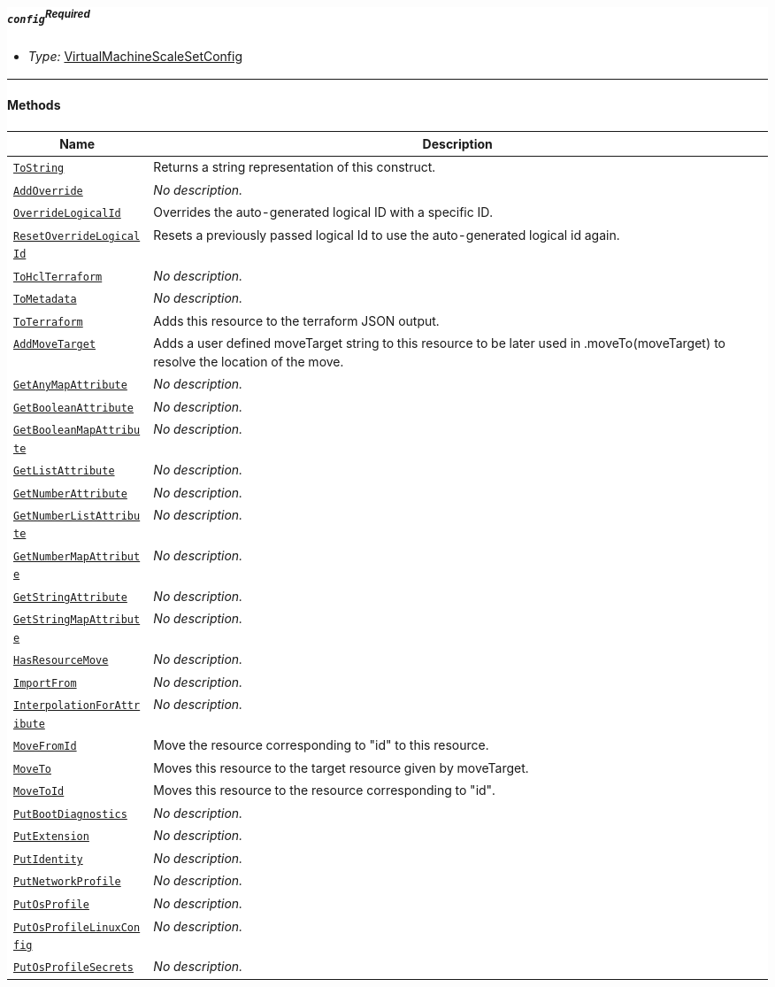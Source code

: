 
##### `config`<sup>Required</sup> <a name="config" id="@cdktf/provider-azurerm.virtualMachineScaleSet.VirtualMachineScaleSet.Initializer.parameter.config"></a>

- *Type:* <a href="#@cdktf/provider-azurerm.virtualMachineScaleSet.VirtualMachineScaleSetConfig">VirtualMachineScaleSetConfig</a>

---

#### Methods <a name="Methods" id="Methods"></a>

| **Name** | **Description** |
| --- | --- |
| <code><a href="#@cdktf/provider-azurerm.virtualMachineScaleSet.VirtualMachineScaleSet.toString">ToString</a></code> | Returns a string representation of this construct. |
| <code><a href="#@cdktf/provider-azurerm.virtualMachineScaleSet.VirtualMachineScaleSet.addOverride">AddOverride</a></code> | *No description.* |
| <code><a href="#@cdktf/provider-azurerm.virtualMachineScaleSet.VirtualMachineScaleSet.overrideLogicalId">OverrideLogicalId</a></code> | Overrides the auto-generated logical ID with a specific ID. |
| <code><a href="#@cdktf/provider-azurerm.virtualMachineScaleSet.VirtualMachineScaleSet.resetOverrideLogicalId">ResetOverrideLogicalId</a></code> | Resets a previously passed logical Id to use the auto-generated logical id again. |
| <code><a href="#@cdktf/provider-azurerm.virtualMachineScaleSet.VirtualMachineScaleSet.toHclTerraform">ToHclTerraform</a></code> | *No description.* |
| <code><a href="#@cdktf/provider-azurerm.virtualMachineScaleSet.VirtualMachineScaleSet.toMetadata">ToMetadata</a></code> | *No description.* |
| <code><a href="#@cdktf/provider-azurerm.virtualMachineScaleSet.VirtualMachineScaleSet.toTerraform">ToTerraform</a></code> | Adds this resource to the terraform JSON output. |
| <code><a href="#@cdktf/provider-azurerm.virtualMachineScaleSet.VirtualMachineScaleSet.addMoveTarget">AddMoveTarget</a></code> | Adds a user defined moveTarget string to this resource to be later used in .moveTo(moveTarget) to resolve the location of the move. |
| <code><a href="#@cdktf/provider-azurerm.virtualMachineScaleSet.VirtualMachineScaleSet.getAnyMapAttribute">GetAnyMapAttribute</a></code> | *No description.* |
| <code><a href="#@cdktf/provider-azurerm.virtualMachineScaleSet.VirtualMachineScaleSet.getBooleanAttribute">GetBooleanAttribute</a></code> | *No description.* |
| <code><a href="#@cdktf/provider-azurerm.virtualMachineScaleSet.VirtualMachineScaleSet.getBooleanMapAttribute">GetBooleanMapAttribute</a></code> | *No description.* |
| <code><a href="#@cdktf/provider-azurerm.virtualMachineScaleSet.VirtualMachineScaleSet.getListAttribute">GetListAttribute</a></code> | *No description.* |
| <code><a href="#@cdktf/provider-azurerm.virtualMachineScaleSet.VirtualMachineScaleSet.getNumberAttribute">GetNumberAttribute</a></code> | *No description.* |
| <code><a href="#@cdktf/provider-azurerm.virtualMachineScaleSet.VirtualMachineScaleSet.getNumberListAttribute">GetNumberListAttribute</a></code> | *No description.* |
| <code><a href="#@cdktf/provider-azurerm.virtualMachineScaleSet.VirtualMachineScaleSet.getNumberMapAttribute">GetNumberMapAttribute</a></code> | *No description.* |
| <code><a href="#@cdktf/provider-azurerm.virtualMachineScaleSet.VirtualMachineScaleSet.getStringAttribute">GetStringAttribute</a></code> | *No description.* |
| <code><a href="#@cdktf/provider-azurerm.virtualMachineScaleSet.VirtualMachineScaleSet.getStringMapAttribute">GetStringMapAttribute</a></code> | *No description.* |
| <code><a href="#@cdktf/provider-azurerm.virtualMachineScaleSet.VirtualMachineScaleSet.hasResourceMove">HasResourceMove</a></code> | *No description.* |
| <code><a href="#@cdktf/provider-azurerm.virtualMachineScaleSet.VirtualMachineScaleSet.importFrom">ImportFrom</a></code> | *No description.* |
| <code><a href="#@cdktf/provider-azurerm.virtualMachineScaleSet.VirtualMachineScaleSet.interpolationForAttribute">InterpolationForAttribute</a></code> | *No description.* |
| <code><a href="#@cdktf/provider-azurerm.virtualMachineScaleSet.VirtualMachineScaleSet.moveFromId">MoveFromId</a></code> | Move the resource corresponding to "id" to this resource. |
| <code><a href="#@cdktf/provider-azurerm.virtualMachineScaleSet.VirtualMachineScaleSet.moveTo">MoveTo</a></code> | Moves this resource to the target resource given by moveTarget. |
| <code><a href="#@cdktf/provider-azurerm.virtualMachineScaleSet.VirtualMachineScaleSet.moveToId">MoveToId</a></code> | Moves this resource to the resource corresponding to "id". |
| <code><a href="#@cdktf/provider-azurerm.virtualMachineScaleSet.VirtualMachineScaleSet.putBootDiagnostics">PutBootDiagnostics</a></code> | *No description.* |
| <code><a href="#@cdktf/provider-azurerm.virtualMachineScaleSet.VirtualMachineScaleSet.putExtension">PutExtension</a></code> | *No description.* |
| <code><a href="#@cdktf/provider-azurerm.virtualMachineScaleSet.VirtualMachineScaleSet.putIdentity">PutIdentity</a></code> | *No description.* |
| <code><a href="#@cdktf/provider-azurerm.virtualMachineScaleSet.VirtualMachineScaleSet.putNetworkProfile">PutNetworkProfile</a></code> | *No description.* |
| <code><a href="#@cdktf/provider-azurerm.virtualMachineScaleSet.VirtualMachineScaleSet.putOsProfile">PutOsProfile</a></code> | *No description.* |
| <code><a href="#@cdktf/provider-azurerm.virtualMachineScaleSet.VirtualMachineScaleSet.putOsProfileLinuxConfig">PutOsProfileLinuxConfig</a></code> | *No description.* |
| <code><a href="#@cdktf/provider-azurerm.virtualMachineScaleSet.VirtualMachineScaleSet.putOsProfileSecrets">PutOsProfileSecrets</a></code> | *No description.* |